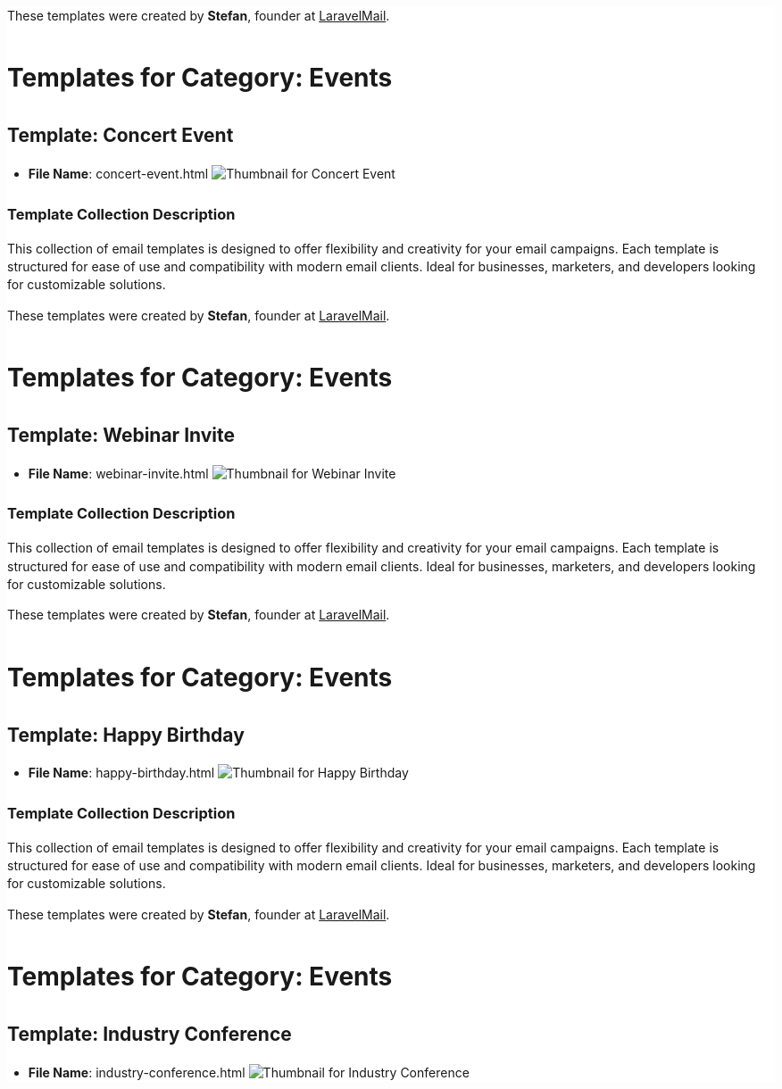 These templates were created by **Stefan**, founder at [LaravelMail](https://laravelmail.com).

# Templates for Category: Events

## Template: Concert Event
- **File Name**: concert-event.html
![Thumbnail for Concert Event](./concert-event.png)

### Template Collection Description
This collection of email templates is designed to offer flexibility and creativity for your email campaigns. Each template is structured for ease of use and compatibility with modern email clients. Ideal for businesses, marketers, and developers looking for customizable solutions.

These templates were created by **Stefan**, founder at [LaravelMail](https://laravelmail.com).

# Templates for Category: Events

## Template: Webinar Invite
- **File Name**: webinar-invite.html
![Thumbnail for Webinar Invite](./webinar-invite.png)

### Template Collection Description
This collection of email templates is designed to offer flexibility and creativity for your email campaigns. Each template is structured for ease of use and compatibility with modern email clients. Ideal for businesses, marketers, and developers looking for customizable solutions.

These templates were created by **Stefan**, founder at [LaravelMail](https://laravelmail.com).

# Templates for Category: Events

## Template: Happy Birthday
- **File Name**: happy-birthday.html
![Thumbnail for Happy Birthday](./happy-birthday.png)

### Template Collection Description
This collection of email templates is designed to offer flexibility and creativity for your email campaigns. Each template is structured for ease of use and compatibility with modern email clients. Ideal for businesses, marketers, and developers looking for customizable solutions.

These templates were created by **Stefan**, founder at [LaravelMail](https://laravelmail.com).

# Templates for Category: Events

## Template: Industry Conference
- **File Name**: industry-conference.html
![Thumbnail for Industry Conference](./industry-conference.png)
